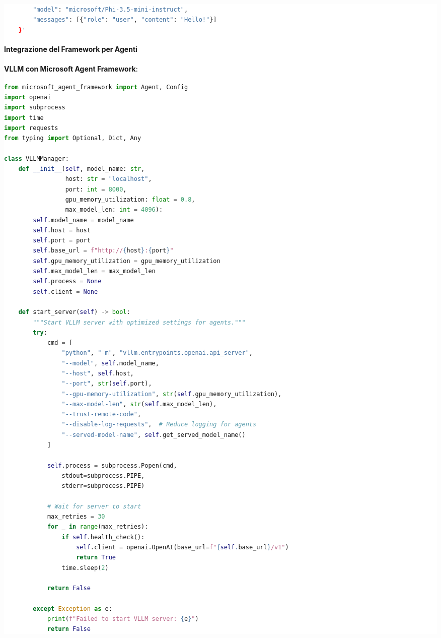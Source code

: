 ```bash
        "model": "microsoft/Phi-3.5-mini-instruct",
        "messages": [{"role": "user", "content": "Hello!"}]
    }'
```
  

#### Integrazione del Framework per Agenti  

**VLLM con Microsoft Agent Framework**:  
```python
from microsoft_agent_framework import Agent, Config
import openai
import subprocess
import time
import requests
from typing import Optional, Dict, Any

class VLLMManager:
    def __init__(self, model_name: str, 
                 host: str = "localhost", 
                 port: int = 8000,
                 gpu_memory_utilization: float = 0.8,
                 max_model_len: int = 4096):
        self.model_name = model_name
        self.host = host
        self.port = port
        self.base_url = f"http://{host}:{port}"
        self.gpu_memory_utilization = gpu_memory_utilization
        self.max_model_len = max_model_len
        self.process = None
        self.client = None
        
    def start_server(self) -> bool:
        """Start VLLM server with optimized settings for agents."""
        try:
            cmd = [
                "python", "-m", "vllm.entrypoints.openai.api_server",
                "--model", self.model_name,
                "--host", self.host,
                "--port", str(self.port),
                "--gpu-memory-utilization", str(self.gpu_memory_utilization),
                "--max-model-len", str(self.max_model_len),
                "--trust-remote-code",
                "--disable-log-requests",  # Reduce logging for agents
                "--served-model-name", self.get_served_model_name()
            ]
            
            self.process = subprocess.Popen(cmd, 
                stdout=subprocess.PIPE, 
                stderr=subprocess.PIPE)
            
            # Wait for server to start
            max_retries = 30
            for _ in range(max_retries):
                if self.health_check():
                    self.client = openai.OpenAI(base_url=f"{self.base_url}/v1")
                    return True
                time.sleep(2)
                
            return False
            
        except Exception as e:
            print(f"Failed to start VLLM server: {e}")
            return False
```